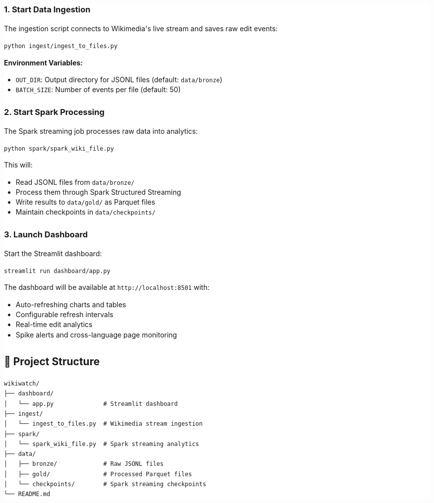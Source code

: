 ### 1. Start Data Ingestion

The ingestion script connects to Wikimedia's live stream and saves raw edit events:

```bash
python ingest/ingest_to_files.py
```

**Environment Variables:**
- `OUT_DIR`: Output directory for JSONL files (default: `data/bronze`)
- `BATCH_SIZE`: Number of events per file (default: 50)

### 2. Start Spark Processing

The Spark streaming job processes raw data into analytics:

```bash
python spark/spark_wiki_file.py
```

This will:
- Read JSONL files from `data/bronze/`
- Process them through Spark Structured Streaming
- Write results to `data/gold/` as Parquet files
- Maintain checkpoints in `data/checkpoints/`

### 3. Launch Dashboard

Start the Streamlit dashboard:

```bash
streamlit run dashboard/app.py
```

The dashboard will be available at `http://localhost:8501` with:
- Auto-refreshing charts and tables
- Configurable refresh intervals
- Real-time edit analytics
- Spike alerts and cross-language page monitoring

## 📁 Project Structure

```
wikiwatch/
├── dashboard/
│   └── app.py              # Streamlit dashboard
├── ingest/
│   └── ingest_to_files.py  # Wikimedia stream ingestion
├── spark/
│   └── spark_wiki_file.py  # Spark streaming analytics
├── data/
│   ├── bronze/             # Raw JSONL files
│   ├── gold/               # Processed Parquet files
│   └── checkpoints/        # Spark streaming checkpoints
└── README.md
```
